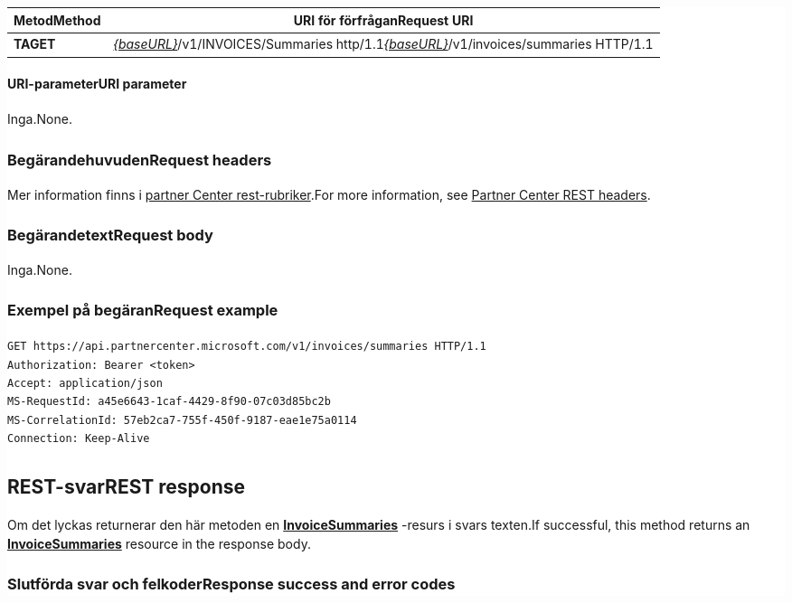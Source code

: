 | <span data-ttu-id="4ecc3-126">Metod</span><span class="sxs-lookup"><span data-stu-id="4ecc3-126">Method</span></span>  | <span data-ttu-id="4ecc3-127">URI för förfrågan</span><span class="sxs-lookup"><span data-stu-id="4ecc3-127">Request URI</span></span>                                                                   |
|---------|-------------------------------------------------------------------------------|
| <span data-ttu-id="4ecc3-128">**TA**</span><span class="sxs-lookup"><span data-stu-id="4ecc3-128">**GET**</span></span> | <span data-ttu-id="4ecc3-129">[*{baseURL}*](partner-center-rest-urls.md)/v1/INVOICES/Summaries http/1.1</span><span class="sxs-lookup"><span data-stu-id="4ecc3-129">[*{baseURL}*](partner-center-rest-urls.md)/v1/invoices/summaries HTTP/1.1</span></span>     |

#### <a name="uri-parameter"></a><span data-ttu-id="4ecc3-130">URI-parameter</span><span class="sxs-lookup"><span data-stu-id="4ecc3-130">URI parameter</span></span>

<span data-ttu-id="4ecc3-131">Inga.</span><span class="sxs-lookup"><span data-stu-id="4ecc3-131">None.</span></span>

### <a name="request-headers"></a><span data-ttu-id="4ecc3-132">Begärandehuvuden</span><span class="sxs-lookup"><span data-stu-id="4ecc3-132">Request headers</span></span>

<span data-ttu-id="4ecc3-133">Mer information finns i [partner Center rest-rubriker](headers.md).</span><span class="sxs-lookup"><span data-stu-id="4ecc3-133">For more information, see [Partner Center REST headers](headers.md).</span></span>

### <a name="request-body"></a><span data-ttu-id="4ecc3-134">Begärandetext</span><span class="sxs-lookup"><span data-stu-id="4ecc3-134">Request body</span></span>

<span data-ttu-id="4ecc3-135">Inga.</span><span class="sxs-lookup"><span data-stu-id="4ecc3-135">None.</span></span>

### <a name="request-example"></a><span data-ttu-id="4ecc3-136">Exempel på begäran</span><span class="sxs-lookup"><span data-stu-id="4ecc3-136">Request example</span></span>

```http
GET https://api.partnercenter.microsoft.com/v1/invoices/summaries HTTP/1.1
Authorization: Bearer <token>
Accept: application/json
MS-RequestId: a45e6643-1caf-4429-8f90-07c03d85bc2b
MS-CorrelationId: 57eb2ca7-755f-450f-9187-eae1e75a0114
Connection: Keep-Alive
```

## <a name="rest-response"></a><span data-ttu-id="4ecc3-137">REST-svar</span><span class="sxs-lookup"><span data-stu-id="4ecc3-137">REST response</span></span>

<span data-ttu-id="4ecc3-138">Om det lyckas returnerar den här metoden en [**InvoiceSummaries**](invoice-resources.md#invoicesummaries) -resurs i svars texten.</span><span class="sxs-lookup"><span data-stu-id="4ecc3-138">If successful, this method returns an [**InvoiceSummaries**](invoice-resources.md#invoicesummaries) resource in the response body.</span></span>

### <a name="response-success-and-error-codes"></a><span data-ttu-id="4ecc3-139">Slutförda svar och felkoder</span><span class="sxs-lookup"><span data-stu-id="4ecc3-139">Response success and error codes</span></span>
